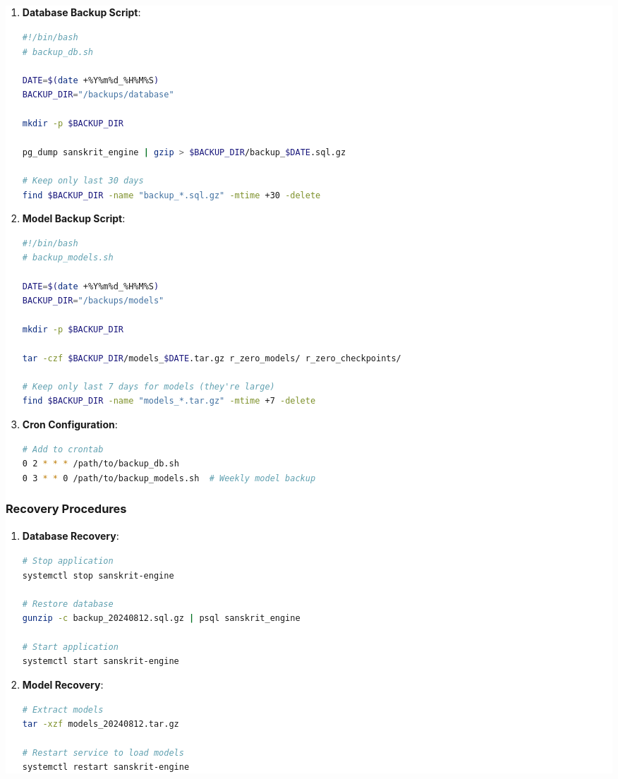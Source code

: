 1. **Database Backup Script**:
   ```bash
   #!/bin/bash
   # backup_db.sh
   
   DATE=$(date +%Y%m%d_%H%M%S)
   BACKUP_DIR="/backups/database"
   
   mkdir -p $BACKUP_DIR
   
   pg_dump sanskrit_engine | gzip > $BACKUP_DIR/backup_$DATE.sql.gz
   
   # Keep only last 30 days
   find $BACKUP_DIR -name "backup_*.sql.gz" -mtime +30 -delete
   ```

2. **Model Backup Script**:
   ```bash
   #!/bin/bash
   # backup_models.sh
   
   DATE=$(date +%Y%m%d_%H%M%S)
   BACKUP_DIR="/backups/models"
   
   mkdir -p $BACKUP_DIR
   
   tar -czf $BACKUP_DIR/models_$DATE.tar.gz r_zero_models/ r_zero_checkpoints/
   
   # Keep only last 7 days for models (they're large)
   find $BACKUP_DIR -name "models_*.tar.gz" -mtime +7 -delete
   ```

3. **Cron Configuration**:
   ```bash
   # Add to crontab
   0 2 * * * /path/to/backup_db.sh
   0 3 * * 0 /path/to/backup_models.sh  # Weekly model backup
   ```

### Recovery Procedures

1. **Database Recovery**:
   ```bash
   # Stop application
   systemctl stop sanskrit-engine
   
   # Restore database
   gunzip -c backup_20240812.sql.gz | psql sanskrit_engine
   
   # Start application
   systemctl start sanskrit-engine
   ```

2. **Model Recovery**:
   ```bash
   # Extract models
   tar -xzf models_20240812.tar.gz
   
   # Restart service to load models
   systemctl restart sanskrit-engine
   ```
